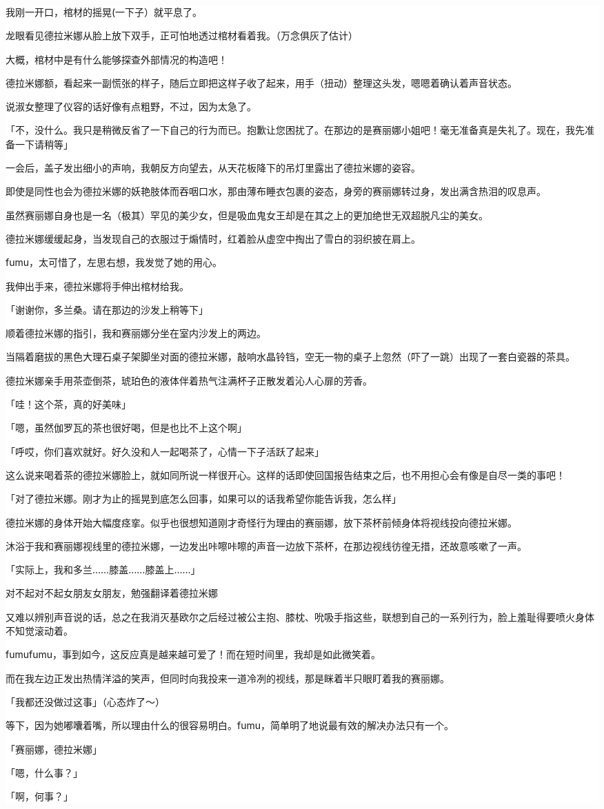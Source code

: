 我刚一开口，棺材的摇晃(一下子）就平息了。

龙眼看见德拉米娜从脸上放下双手，正可怕地透过棺材看着我。（万念俱灰了估计）

大概，棺材中是有什么能够探查外部情况的构造吧！

德拉米娜额，看起来一副慌张的样子，随后立即把这样子收了起来，用手（扭动）整理这头发，嗯嗯着确认着声音状态。

说淑女整理了仪容的话好像有点粗野，不过，因为太急了。

「不，没什么。我只是稍微反省了一下自己的行为而已。抱歉让您困扰了。在那边的是赛丽娜小姐吧！毫无准备真是失礼了。现在，我先准备一下请稍等」

一会后，盖子发出细小的声响，我朝反方向望去，从天花板降下的吊灯里露出了德拉米娜的姿容。

即使是同性也会为德拉米娜的妖艳肢体而吞咽口水，那由薄布睡衣包裹的姿态，身旁的赛丽娜转过身，发出满含热泪的叹息声。

虽然赛丽娜自身也是一名（极其）罕见的美少女，但是吸血鬼女王却是在其之上的更加绝世无双超脱凡尘的美女。

德拉米娜缓缓起身，当发现自己的衣服过于煽情时，红着脸从虚空中掏出了雪白的羽织披在肩上。

fumu，太可惜了，左思右想，我发觉了她的用心。

我伸出手来，德拉米娜将手伸出棺材给我。

「谢谢你，多兰桑。请在那边的沙发上稍等下」

顺着德拉米娜的指引，我和赛丽娜分坐在室内沙发上的两边。

当隔着磨拔的黑色大理石桌子架脚坐对面的德拉米娜，敲响水晶铃铛，空无一物的桌子上忽然（吓了一跳）出现了一套白瓷器的茶具。

德拉米娜亲手用茶壶倒茶，琥珀色的液体伴着热气注满杯子正散发着沁人心扉的芳香。

「哇！这个茶，真的好美味」

「嗯，虽然伽罗瓦的茶也很好喝，但是也比不上这个啊」

「呼哎，你们喜欢就好。好久没和人一起喝茶了，心情一下子活跃了起来」

这么说来喝着茶的德拉米娜脸上，就如同所说一样很开心。这样的话即使回国报告结束之后，也不用担心会有像是自尽一类的事吧！

「对了德拉米娜。刚才为止的摇晃到底怎么回事，如果可以的话我希望你能告诉我，怎么样」

德拉米娜的身体开始大幅度痉挛。似乎也很想知道刚才奇怪行为理由的赛丽娜，放下茶杯前倾身体将视线投向德拉米娜。

沐浴于我和赛丽娜视线里的德拉米娜，一边发出咔嚓咔嚓的声音一边放下茶杯，在那边视线彷徨无措，还故意咳嗽了一声。

「实际上，我和多兰……膝盖……膝盖上……」

对不起对不起女朋友女朋友，勉强翻译着德拉米娜

又难以辨别声音说的话，总之在我消灭基欧尔之后经过被公主抱、膝枕、吮吸手指这些，联想到自己的一系列行为，脸上羞耻得要喷火身体不知觉滚动着。

fumufumu，事到如今，这反应真是越来越可爱了！而在短时间里，我却是如此微笑着。

而在我左边正发出热情洋溢的笑声，但同时向我投来一道冷冽的视线，那是眯着半只眼盯着我的赛丽娜。

「我都还没做过这事」（心态炸了～）

等下，因为她嘟囔着嘴，所以理由什么的很容易明白。fumu，简单明了地说最有效的解决办法只有一个。

「赛丽娜，德拉米娜」

「嗯，什么事？」

「啊，何事？」
